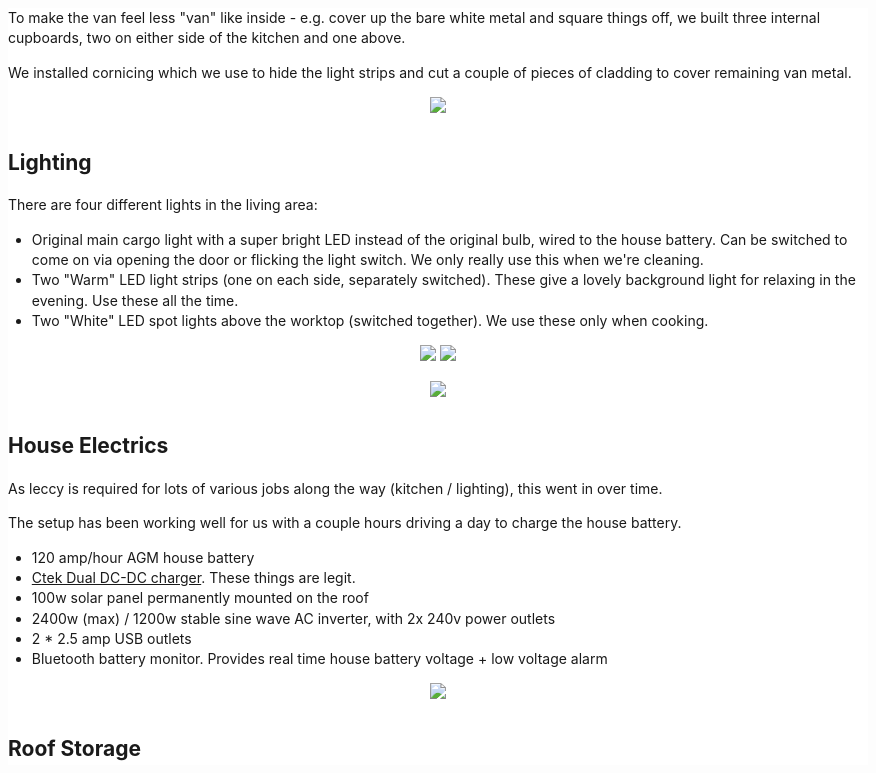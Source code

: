 To make the van feel less "van" like inside - e.g. cover up the bare white metal and square things off, we built three internal cupboards, two on either side of the kitchen and one above.

We installed cornicing which we use to hide the light strips and cut a couple of pieces of cladding to cover remaining van metal.

<p align="center">
  <a href="http://lathonez.com/images/bridgey/cupboard.jpg" target="_blank"><img style="max-width:60vh" src="http://lathonez.com/images/bridgey/cupboard.jpg"></a>
</p> 

Lighting
--------

There are four different lights in the living area:

* Original main cargo light with a super bright LED instead of the original bulb, wired to the house battery. Can be switched to come on via opening the door or flicking the light switch. We only really use this when we're cleaning.
* Two "Warm" LED light strips (one on each side, separately switched). These give a lovely background light for relaxing in the evening. Use these all the time.
* Two "White" LED spot lights above the worktop (switched together). We use these only when cooking.

<p align="center">
  <a href="http://lathonez.com/images/bridgey/lights-one.jpg" target="_blank"><img style="max-width:40vh" src="http://lathonez.com/images/bridgey/lights-one.jpg"></a>
  <a href="http://lathonez.com/images/bridgey/lights-two.jpg" target="_blank"><img style="max-width:40vh" src="http://lathonez.com/images/bridgey/lights-two.jpg"></a>
</p>

<p align="center">
  <a href="http://lathonez.com/images/bridgey/switches.jpg" target="_blank"><img style="max-width:40vh" src="http://lathonez.com/images/bridgey/switches.jpg"></a>
</p>

House Electrics
---------------

As leccy is required for lots of various jobs along the way (kitchen / lighting), this went in over time.

The setup has been working well for us with a couple hours driving a day to charge the house battery.

* 120 amp/hour AGM house battery
* [Ctek Dual DC-DC charger][ctek-dual]. These things are legit.
* 100w solar panel permanently mounted on the roof
* 2400w (max) / 1200w stable sine wave AC inverter, with 2x 240v power outlets 
* 2 * 2.5 amp USB outlets
* Bluetooth battery monitor. Provides real time house battery voltage + low voltage alarm 

<p align="center">
  <a href="http://lathonez.com/images/bridgey/leccy.jpg" target="_blank"><img style="max-width:60vh" src="http://lathonez.com/images/bridgey/leccy.jpg"></a>
</p>

Roof Storage
------------


[curtain-rails]: https://www.ebay.co.uk/itm/142211717441 
[ctek-dual]: http://www.batteriesdirect.com.au/shop/product/23370/ctek-d250s-dual.html
[off-road-vids]: https://www.youtube.com/watch?v=KikxgRkbV-c
[thermalbrane-link]: http://www.ametalin.com/insulation-products/thermal-brane-4-insulation
[tough-dog]: http://www.toughdogdealer.com.au/shock-absorbers.htm
[earthwool-link]: http://www.knaufinsulation.com.au/content/earthwool-external-wall-batts
[foam-shop]: http://homeupholsterer.com.au/Foam-Cut-to-Size
[shoes]: https://tiresize.com/tires/BFGoodrich/Rugged-Terrain-TA-235-75R15.htm